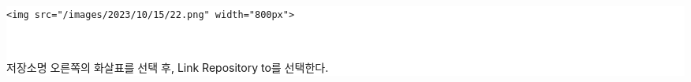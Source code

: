     <img src="/images/2023/10/15/22.png" width="800px">
</p>

<br/>

저장소명 오른쪽의 화살표를 선택 후, Link Repository to를 선택한다.

<p align="center">